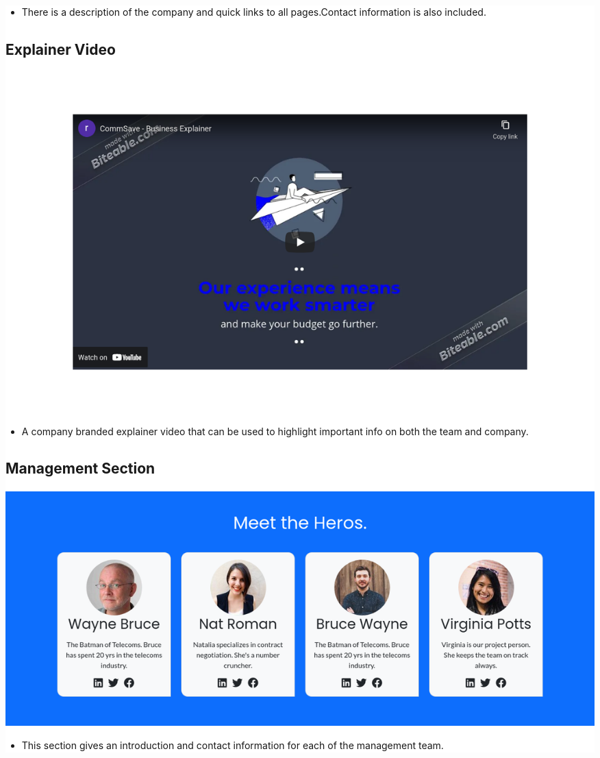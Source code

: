 - There is a description of the company and quick links to all pages.Contact information is also included.

## Explainer Video

![Explainer](assets/readme-images/explainer-readme.png)
- A company branded explainer video that can be used to highlight important info on both the team and company.

## Management Section

![Management Section](assets/readme-images/management-readme.png)
- This section gives an introduction and contact information for each of the management team.
